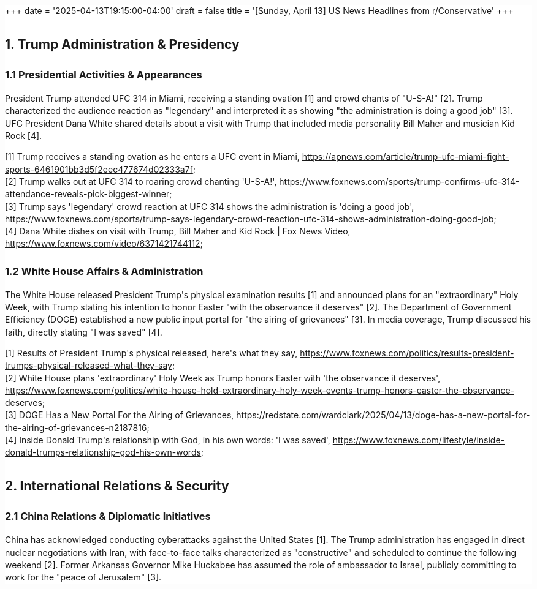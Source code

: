 +++
date = '2025-04-13T19:15:00-04:00'
draft = false
title = '[Sunday, April 13] US News Headlines from r/Conservative'
+++

## 1. Trump Administration & Presidency

### 1.1 Presidential Activities & Appearances

President Trump attended UFC 314 in Miami, receiving a standing ovation [1] and crowd chants of "U-S-A!" [2]. Trump characterized the audience reaction as "legendary" and interpreted it as showing "the administration is doing a good job" [3]. UFC President Dana White shared details about a visit with Trump that included media personality Bill Maher and musician Kid Rock [4].

[1] Trump receives a standing ovation as he enters a UFC event in Miami, https://apnews.com/article/trump-ufc-miami-fight-sports-6461901bb3d5f2eec477674d02333a7f;  
[2] Trump walks out at UFC 314 to roaring crowd chanting 'U-S-A!', https://www.foxnews.com/sports/trump-confirms-ufc-314-attendance-reveals-pick-biggest-winner;  
[3] Trump says 'legendary' crowd reaction at UFC 314 shows the administration is 'doing a good job', https://www.foxnews.com/sports/trump-says-legendary-crowd-reaction-ufc-314-shows-administration-doing-good-job;  
[4] Dana White dishes on visit with Trump, Bill Maher and Kid Rock | Fox News Video, https://www.foxnews.com/video/6371421744112;  

### 1.2 White House Affairs & Administration

The White House released President Trump's physical examination results [1] and announced plans for an "extraordinary" Holy Week, with Trump stating his intention to honor Easter "with the observance it deserves" [2]. The Department of Government Efficiency (DOGE) established a new public input portal for "the airing of grievances" [3]. In media coverage, Trump discussed his faith, directly stating "I was saved" [4].

[1] Results of President Trump's physical released, here's what they say, https://www.foxnews.com/politics/results-president-trumps-physical-released-what-they-say;  
[2] White House plans 'extraordinary' Holy Week as Trump honors Easter with 'the observance it deserves', https://www.foxnews.com/politics/white-house-hold-extraordinary-holy-week-events-trump-honors-easter-the-observance-deserves;  
[3] DOGE Has a New Portal For the Airing of Grievances, https://redstate.com/wardclark/2025/04/13/doge-has-a-new-portal-for-the-airing-of-grievances-n2187816;  
[4] Inside Donald Trump's relationship with God, in his own words: 'I was saved', https://www.foxnews.com/lifestyle/inside-donald-trumps-relationship-god-his-own-words;  

## 2. International Relations & Security

### 2.1 China Relations & Diplomatic Initiatives

China has acknowledged conducting cyberattacks against the United States [1]. The Trump administration has engaged in direct nuclear negotiations with Iran, with face-to-face talks characterized as "constructive" and scheduled to continue the following weekend [2]. Former Arkansas Governor Mike Huckabee has assumed the role of ambassador to Israel, publicly committing to work for the "peace of Jerusalem" [3].
